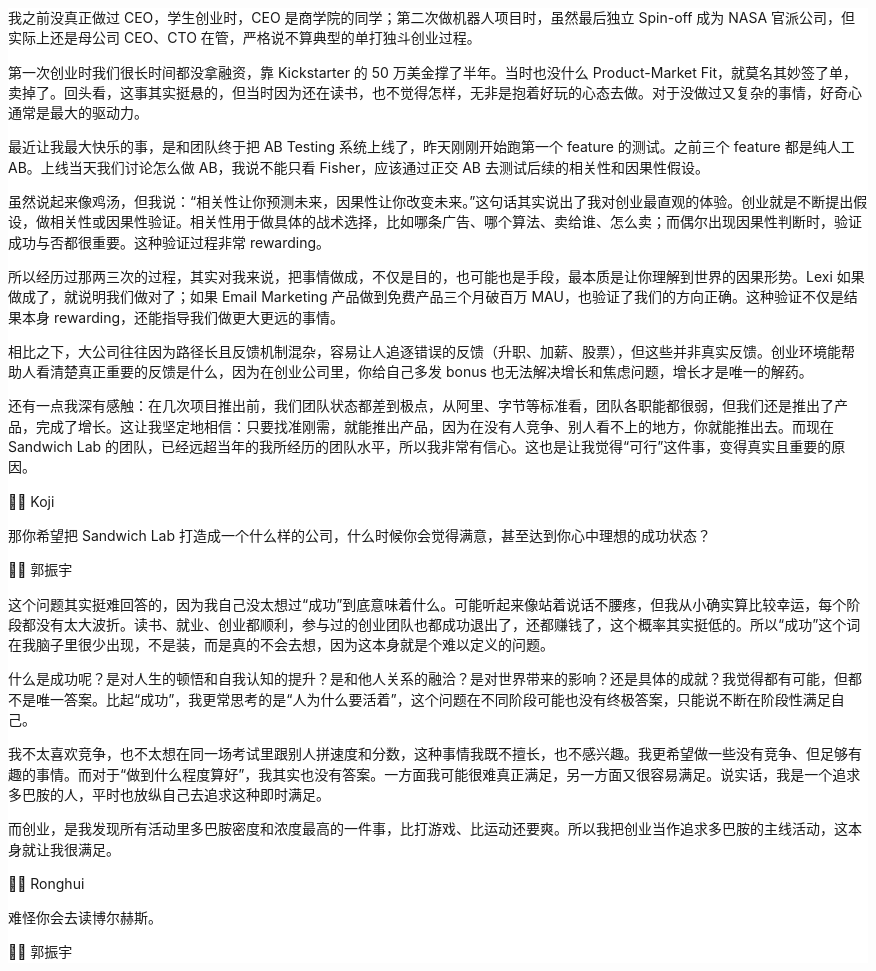 我之前没真正做过 CEO，学生创业时，CEO 是商学院的同学；第二次做机器人项目时，虽然最后独立 Spin-off 成为 NASA 官派公司，但实际上还是母公司 CEO、CTO 在管，严格说不算典型的单打独斗创业过程。

  

第一次创业时我们很长时间都没拿融资，靠 Kickstarter 的 50 万美金撑了半年。当时也没什么 Product-Market Fit，就莫名其妙签了单，卖掉了。回头看，这事其实挺悬的，但当时因为还在读书，也不觉得怎样，无非是抱着好玩的心态去做。对于没做过又复杂的事情，好奇心通常是最大的驱动力。

  

最近让我最大快乐的事，是和团队终于把 AB Testing 系统上线了，昨天刚刚开始跑第一个 feature 的测试。之前三个 feature 都是纯人工 AB。上线当天我们讨论怎么做 AB，我说不能只看 Fisher，应该通过正交 AB 去测试后续的相关性和因果性假设。

  

虽然说起来像鸡汤，但我说：“相关性让你预测未来，因果性让你改变未来。”这句话其实说出了我对创业最直观的体验。创业就是不断提出假设，做相关性或因果性验证。相关性用于做具体的战术选择，比如哪条广告、哪个算法、卖给谁、怎么卖；而偶尔出现因果性判断时，验证成功与否都很重要。这种验证过程非常 rewarding。

  

所以经历过那两三次的过程，其实对我来说，把事情做成，不仅是目的，也可能也是手段，最本质是让你理解到世界的因果形势。Lexi 如果做成了，就说明我们做对了；如果 Email Marketing 产品做到免费产品三个月破百万 MAU，也验证了我们的方向正确。这种验证不仅是结果本身 rewarding，还能指导我们做更大更远的事情。

  

相比之下，大公司往往因为路径长且反馈机制混杂，容易让人追逐错误的反馈（升职、加薪、股票），但这些并非真实反馈。创业环境能帮助人看清楚真正重要的反馈是什么，因为在创业公司里，你给自己多发 bonus 也无法解决增长和焦虑问题，增长才是唯一的解药。

  

还有一点我深有感触：在几次项目推出前，我们团队状态都差到极点，从阿里、字节等标准看，团队各职能都很弱，但我们还是推出了产品，完成了增长。这让我坚定地相信：只要找准刚需，就能推出产品，因为在没有人竞争、别人看不上的地方，你就能推出去。而现在 Sandwich Lab 的团队，已经远超当年的我所经历的团队水平，所以我非常有信心。这也是让我觉得“可行”这件事，变得真实且重要的原因。

  

👦🏻 Koji

那你希望把 Sandwich Lab 打造成一个什么样的公司，什么时候你会觉得满意，甚至达到你心中理想的成功状态？

  

👦🏻 郭振宇

这个问题其实挺难回答的，因为我自己没太想过“成功”到底意味着什么。可能听起来像站着说话不腰疼，但我从小确实算比较幸运，每个阶段都没有太大波折。读书、就业、创业都顺利，参与过的创业团队也都成功退出了，还都赚钱了，这个概率其实挺低的。所以“成功”这个词在我脑子里很少出现，不是装，而是真的不会去想，因为这本身就是个难以定义的问题。

  

什么是成功呢？是对人生的顿悟和自我认知的提升？是和他人关系的融洽？是对世界带来的影响？还是具体的成就？我觉得都有可能，但都不是唯一答案。比起“成功”，我更常思考的是“人为什么要活着”，这个问题在不同阶段可能也没有终极答案，只能说不断在阶段性满足自己。

  

我不太喜欢竞争，也不太想在同一场考试里跟别人拼速度和分数，这种事情我既不擅长，也不感兴趣。我更希望做一些没有竞争、但足够有趣的事情。而对于“做到什么程度算好”，我其实也没有答案。一方面我可能很难真正满足，另一方面又很容易满足。说实话，我是一个追求多巴胺的人，平时也放纵自己去追求这种即时满足。

  

而创业，是我发现所有活动里多巴胺密度和浓度最高的一件事，比打游戏、比运动还要爽。所以我把创业当作追求多巴胺的主线活动，这本身就让我很满足。

  

👩🏻 Ronghui

难怪你会去读博尔赫斯。

  

👦🏻 郭振宇
